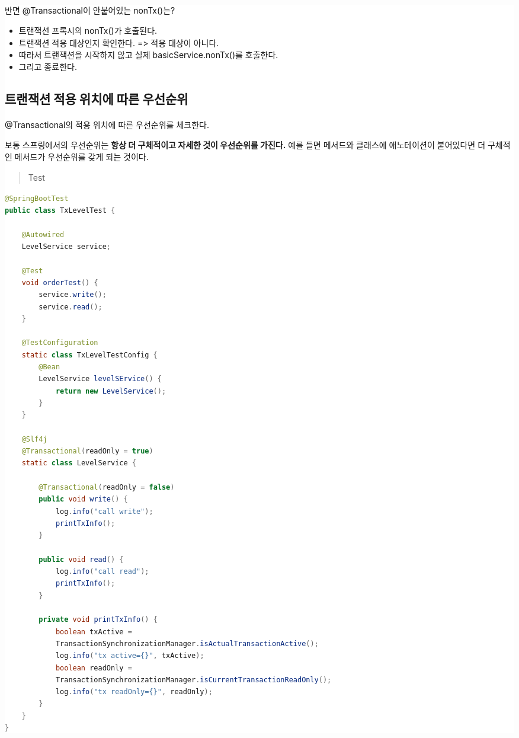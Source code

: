 반면 @Transactional이 안붙어있는 nonTx()는?

- 트랜잭션 프록시의 nonTx()가 호출된다.
- 트랜잭션 적용 대상인지 확인한다. => 적용 대상이 아니다.
- 따라서 트랜잭션을 시작하지 않고 실제 basicService.nonTx()를 호출한다.
- 그리고 종료한다.

## 트랜잭션 적용 위치에 따른 우선순위

@Transactional의 적용 위치에 따른 우선순위를 체크한다.

보통 스프링에서의 우선순위는 **항상 더 구체적이고 자세한 것이 우선순위를 가진다.** 예를 들면 메서드와 클래스에 애노테이션이 붙어있다면 더 구체적인 메서드가 우선순위를 갖게 되는 것이다.

> Test

```java
@SpringBootTest  
public class TxLevelTest {  
  
	@Autowired  
	LevelService service;  
	  
	@Test  
	void orderTest() {  
		service.write();  
		service.read();  
	}  
	  
	@TestConfiguration  
	static class TxLevelTestConfig {  
		@Bean  
		LevelService levelSErvice() {  
			return new LevelService();  
		}  
	}  
	  
	@Slf4j  
	@Transactional(readOnly = true)  
	static class LevelService {  
	  
		@Transactional(readOnly = false)  
		public void write() {  
			log.info("call write");  
			printTxInfo();  
		}  
		  
		public void read() {  
			log.info("call read");  
			printTxInfo();  
		}  
		  
		private void printTxInfo() {  
			boolean txActive =  
			TransactionSynchronizationManager.isActualTransactionActive();  
			log.info("tx active={}", txActive);  
			boolean readOnly =  
			TransactionSynchronizationManager.isCurrentTransactionReadOnly();  
			log.info("tx readOnly={}", readOnly);  
		}  
	}  
}
```
